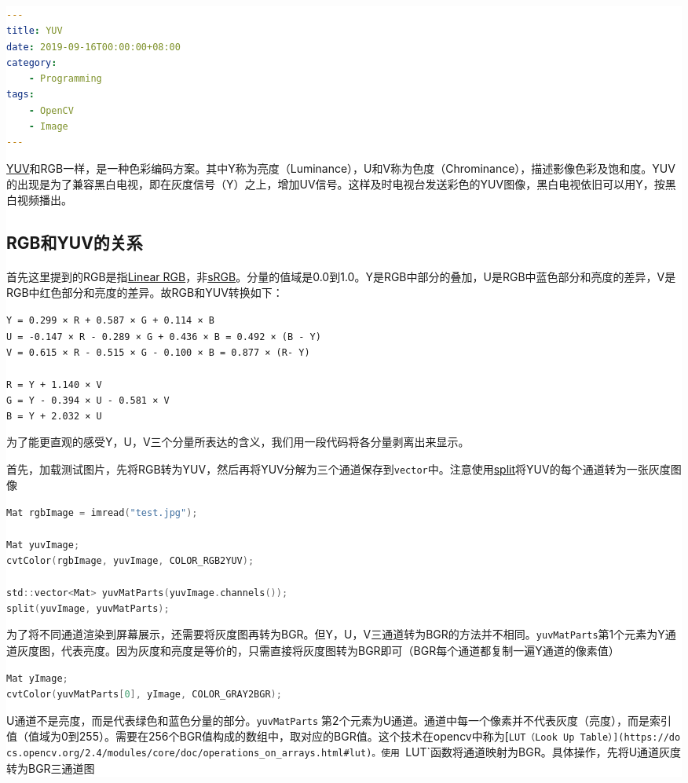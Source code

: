 ```yaml
---
title: YUV
date: 2019-09-16T00:00:00+08:00 
category:
    - Programming
tags:
    - OpenCV
    - Image
---
```


[YUV](https://en.wikipedia.org/wiki/YUV)和RGB一样，是一种色彩编码方案。其中Y称为亮度（Luminance），U和V称为色度（Chrominance），描述影像色彩及饱和度。YUV的出现是为了兼容黑白电视，即在灰度信号（Y）之上，增加UV信号。这样及时电视台发送彩色的YUV图像，黑白电视依旧可以用Y，按黑白视频播出。

 

## RGB和YUV的关系

首先这里提到的RGB是指[Linear RGB](https://en.wikipedia.org/wiki/RGB_color_model)，非[sRGB](https://en.wikipedia.org/wiki/SRGB>)。分量的值域是0.0到1.0。Y是RGB中部分的叠加，U是RGB中蓝色部分和亮度的差异，V是RGB中红色部分和亮度的差异。故RGB和YUV转换如下：

```
Y = 0.299 × R + 0.587 × G + 0.114 × B
U = -0.147 × R - 0.289 × G + 0.436 × B = 0.492 × (B - Y)
V = 0.615 × R - 0.515 × G - 0.100 × B = 0.877 × (R- Y)

R = Y + 1.140 × V
G = Y - 0.394 × U - 0.581 × V
B = Y + 2.032 × U
```

为了能更直观的感受Y，U，V三个分量所表达的含义，我们用一段代码将各分量剥离出来显示。

首先，加载测试图片，先将RGB转为YUV，然后再将YUV分解为三个通道保存到`vector`中。注意使用[split](https://docs.opencv.org/2.4/modules/core/doc/operations_on_arrays.html?highlight=split#cv2.split)将YUV的每个通道转为一张灰度图像

```c
Mat rgbImage = imread("test.jpg"); 

Mat yuvImage; 
cvtColor(rgbImage, yuvImage, COLOR_RGB2YUV);  

std::vector<Mat> yuvMatParts(yuvImage.channels());  
split(yuvImage, yuvMatParts);
```

为了将不同通道渲染到屏幕展示，还需要将灰度图再转为BGR。但Y，U，V三通道转为BGR的方法并不相同。`yuvMatParts`第1个元素为Y通道灰度图，代表亮度。因为灰度和亮度是等价的，只需直接将灰度图转为BGR即可（BGR每个通道都复制一遍Y通道的像素值）

```c
Mat yImage;
cvtColor(yuvMatParts[0], yImage, COLOR_GRAY2BGR);
```

U通道不是亮度，而是代表绿色和蓝色分量的部分。`yuvMatParts` 第2个元素为U通道。通道中每一个像素并不代表灰度（亮度），而是索引值（值域为0到255）。需要在256个BGR值构成的数组中，取对应的BGR值。这个技术在opencv中称为[`LUT（Look Up Table）](https://docs.opencv.org/2.4/modules/core/doc/operations_on_arrays.html#lut)。使用 `LUT`函数将通道映射为BGR。具体操作，先将U通道灰度转为BGR三通道图
